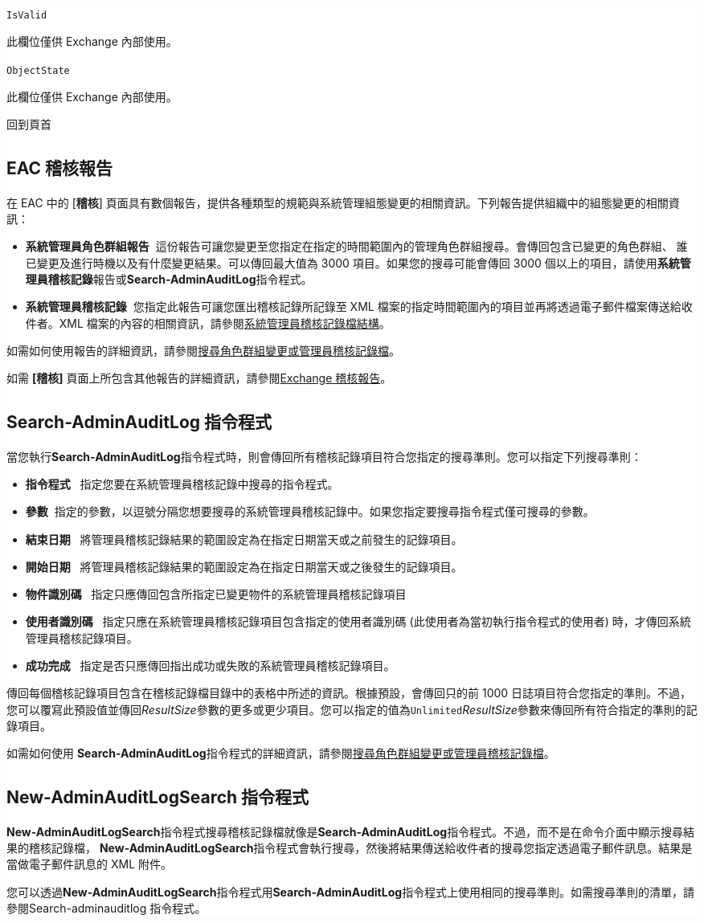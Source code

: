 <td><p><code>IsValid</code></p></td>
<td><p>此欄位僅供 Exchange 內部使用。</p></td>
</tr>
<tr class="odd">
<td><p><code>ObjectState</code></p></td>
<td><p>此欄位僅供 Exchange 內部使用。</p></td>
</tr>
</tbody>
</table>


回到頁首

## EAC 稽核報告

在 EAC 中的 \[**稽核**\] 頁面具有數個報告，提供各種類型的規範與系統管理組態變更的相關資訊。下列報告提供組織中的組態變更的相關資訊：

  - **系統管理員角色群組報告**  這份報告可讓您變更至您指定在指定的時間範圍內的管理角色群組搜尋。會傳回包含已變更的角色群組、 誰已變更及進行時機以及有什麼變更結果。可以傳回最大值為 3000 項目。如果您的搜尋可能會傳回 3000 個以上的項目，請使用**系統管理員稽核記錄**報告或**Search-AdminAuditLog**指令程式。

  - **系統管理員稽核記錄**  您指定此報告可讓您匯出稽核記錄所記錄至 XML 檔案的指定時間範圍內的項目並再將透過電子郵件檔案傳送給收件者。XML 檔案的內容的相關資訊，請參閱[系統管理員稽核記錄檔結構](administrator-audit-log-structure-exchange-2013-help.md)。

如需如何使用報告的詳細資訊，請參閱[搜尋角色群組變更或管理員稽核記錄檔](search-the-role-group-changes-or-administrator-audit-logs-exchange-2013-help.md)。

如需 **\[稽核\]** 頁面上所包含其他報告的詳細資訊，請參閱[Exchange 稽核報告](exchange-auditing-reports-exchange-2013-help.md)。

## Search-AdminAuditLog 指令程式

當您執行**Search-AdminAuditLog**指令程式時，則會傳回所有稽核記錄項目符合您指定的搜尋準則。您可以指定下列搜尋準則：

  - **指令程式**   指定您要在系統管理員稽核記錄中搜尋的指令程式。

  - **參數**  指定的參數，以逗號分隔您想要搜尋的系統管理員稽核記錄中。如果您指定要搜尋指令程式僅可搜尋的參數。

  - **結束日期**   將管理員稽核記錄結果的範圍設定為在指定日期當天或之前發生的記錄項目。

  - **開始日期**   將管理員稽核記錄結果的範圍設定為在指定日期當天或之後發生的記錄項目。

  - **物件識別碼**   指定只應傳回包含所指定已變更物件的系統管理員稽核記錄項目

  - **使用者識別碼**   指定只應在系統管理員稽核記錄項目包含指定的使用者識別碼 (此使用者為當初執行指令程式的使用者) 時，才傳回系統管理員稽核記錄項目。

  - **成功完成**   指定是否只應傳回指出成功或失敗的系統管理員稽核記錄項目。

傳回每個稽核記錄項目包含在稽核記錄檔目錄中的表格中所述的資訊。根據預設，會傳回只的前 1000 日誌項目符合您指定的準則。不過，您可以覆寫此預設值並傳回*ResultSize*參數的更多或更少項目。您可以指定的值為`Unlimited`*ResultSize*參數來傳回所有符合指定的準則的記錄項目。

如需如何使用 **Search-AdminAuditLog**指令程式的詳細資訊，請參閱[搜尋角色群組變更或管理員稽核記錄檔](search-the-role-group-changes-or-administrator-audit-logs-exchange-2013-help.md)。

## New-AdminAuditLogSearch 指令程式

**New-AdminAuditLogSearch**指令程式搜尋稽核記錄檔就像是**Search-AdminAuditLog**指令程式。不過，而不是在命令介面中顯示搜尋結果的稽核記錄檔， **New-AdminAuditLogSearch**指令程式會執行搜尋，然後將結果傳送給收件者的搜尋您指定透過電子郵件訊息。結果是當做電子郵件訊息的 XML 附件。

您可以透過**New-AdminAuditLogSearch**指令程式用**Search-AdminAuditLog**指令程式上使用相同的搜尋準則。如需搜尋準則的清單，請參閱Search-adminauditlog 指令程式。
